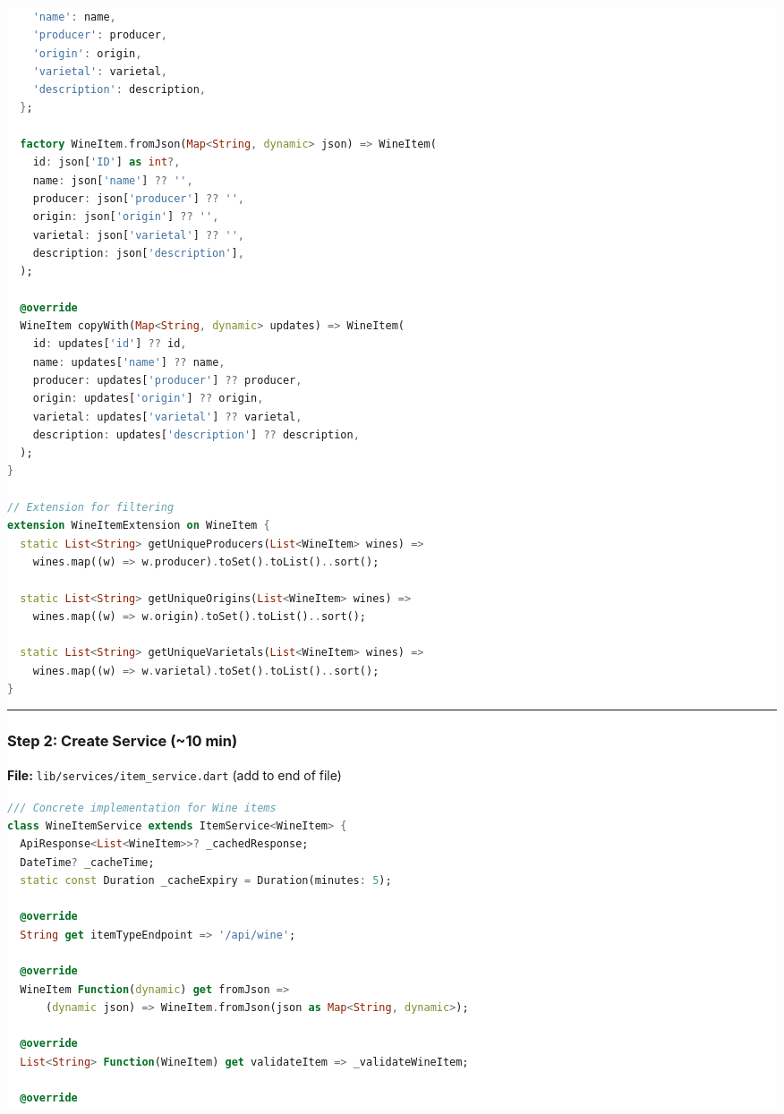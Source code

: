 ```dart
    'name': name,
    'producer': producer,
    'origin': origin,
    'varietal': varietal,
    'description': description,
  };

  factory WineItem.fromJson(Map<String, dynamic> json) => WineItem(
    id: json['ID'] as int?,
    name: json['name'] ?? '',
    producer: json['producer'] ?? '',
    origin: json['origin'] ?? '',
    varietal: json['varietal'] ?? '',
    description: json['description'],
  );

  @override
  WineItem copyWith(Map<String, dynamic> updates) => WineItem(
    id: updates['id'] ?? id,
    name: updates['name'] ?? name,
    producer: updates['producer'] ?? producer,
    origin: updates['origin'] ?? origin,
    varietal: updates['varietal'] ?? varietal,
    description: updates['description'] ?? description,
  );
}

// Extension for filtering
extension WineItemExtension on WineItem {
  static List<String> getUniqueProducers(List<WineItem> wines) =>
    wines.map((w) => w.producer).toSet().toList()..sort();
  
  static List<String> getUniqueOrigins(List<WineItem> wines) =>
    wines.map((w) => w.origin).toSet().toList()..sort();
  
  static List<String> getUniqueVarietals(List<WineItem> wines) =>
    wines.map((w) => w.varietal).toSet().toList()..sort();
}
```

---

### Step 2: Create Service (~10 min)

**File:** `lib/services/item_service.dart` (add to end of file)

```dart
/// Concrete implementation for Wine items
class WineItemService extends ItemService<WineItem> {
  ApiResponse<List<WineItem>>? _cachedResponse;
  DateTime? _cacheTime;
  static const Duration _cacheExpiry = Duration(minutes: 5);
  
  @override
  String get itemTypeEndpoint => '/api/wine';

  @override
  WineItem Function(dynamic) get fromJson =>
      (dynamic json) => WineItem.fromJson(json as Map<String, dynamic>);

  @override
  List<String> Function(WineItem) get validateItem => _validateWineItem;
  
  @override
```